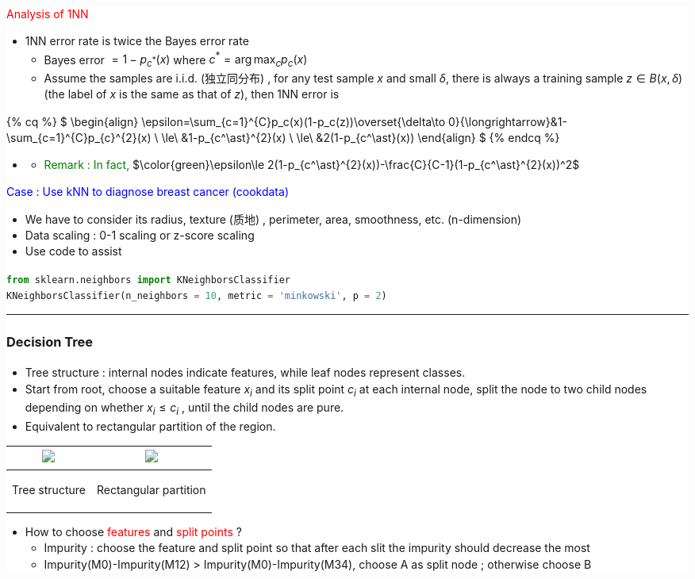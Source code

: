 

<font color=red>Analysis of 1NN</font>

- 1NN error rate is twice the Bayes error rate
	- Bayes error $=1-p_{c^\ast}(x)$ where $c^\ast=\arg\max_{c}p_c(x)$
	- Assume the samples are i.i.d. (独立同分布) , for any test sample $x$ and small $\delta$, there is always a training sample $z \in B(x, \delta)$ (the label of $x$ is the same as that of $z$), then 1NN error is



{% cq %}
$
\begin{align}
\epsilon=\sum_{c=1}^{C}p_c(x)(1-p_c(z))\overset{\delta\to 0}{\longrightarrow}&1-\sum_{c=1}^{C}p_{c}^{2}(x) \\
\le\ &1-p_{c^\ast}^{2}(x) \\
\le\ &2(1-p_{c^\ast}(x))
\end{align}
$
{% endcq %}



- - <font color=green>Remark : In fact,</font> $\color{green}\epsilon\le 2(1-p_{c^\ast}^{2}(x))-\frac{C}{C-1}(1-p_{c^\ast}^{2}(x))^2$



<font color=blue>Case : Use kNN to diagnose breast cancer (cookdata) </font>

- We have to consider its radius, texture (质地) , perimeter, area, smoothness, etc. (n-dimension)
- Data scaling : 0-1 scaling or z-score scaling
- Use code to assist

```python
from sklearn.neighbors import KNeighborsClassifier
KNeighborsClassifier(n_neighbors = 10, metric = 'minkowski', p = 2)
```

---

### Decision Tree

- Tree structure : internal nodes indicate features, while leaf nodes represent classes.
- Start from root, choose a suitable feature $x_i$ and its split point $c_i$ at each internal node, split the node to two child nodes depending on whether $x_i \le c_i$ , until the child nodes are pure.
- Equivalent to rectangular partition of the region.


|<img src="bd11.png" width=60%>|<img src="bd12.png" width=60%>|
|---|---|
|<p align=center><a name="tree">Tree structure</a></p>|<p align=center>Rectangular partition</p>|


- How to choose <font color=red>features</font> and <font color=red>split points</font> ?
	- Impurity : choose the feature and split point so that after each slit the impurity should decrease the most
	- Impurity(M0)-Impurity(M12) > Impurity(M0)-Impurity(M34), choose A as split node ; otherwise choose B

